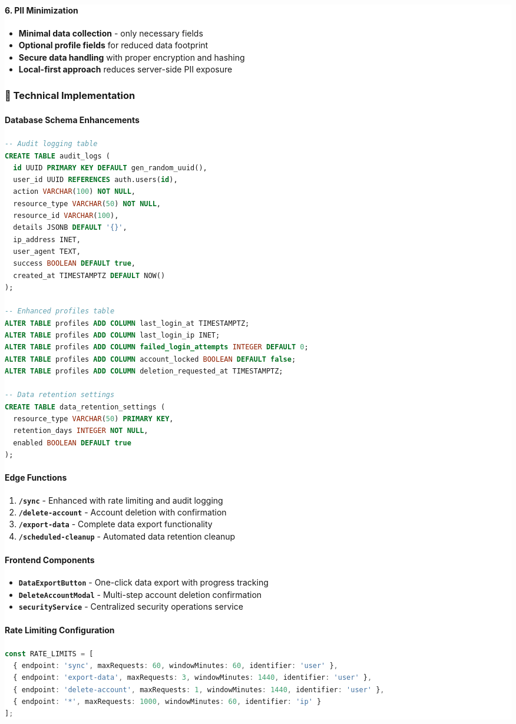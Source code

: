 #### 6. PII Minimization
- **Minimal data collection** - only necessary fields
- **Optional profile fields** for reduced data footprint
- **Secure data handling** with proper encryption and hashing
- **Local-first approach** reduces server-side PII exposure

### 🔧 Technical Implementation

#### Database Schema Enhancements
```sql
-- Audit logging table
CREATE TABLE audit_logs (
  id UUID PRIMARY KEY DEFAULT gen_random_uuid(),
  user_id UUID REFERENCES auth.users(id),
  action VARCHAR(100) NOT NULL,
  resource_type VARCHAR(50) NOT NULL,
  resource_id VARCHAR(100),
  details JSONB DEFAULT '{}',
  ip_address INET,
  user_agent TEXT,
  success BOOLEAN DEFAULT true,
  created_at TIMESTAMPTZ DEFAULT NOW()
);

-- Enhanced profiles table
ALTER TABLE profiles ADD COLUMN last_login_at TIMESTAMPTZ;
ALTER TABLE profiles ADD COLUMN last_login_ip INET;
ALTER TABLE profiles ADD COLUMN failed_login_attempts INTEGER DEFAULT 0;
ALTER TABLE profiles ADD COLUMN account_locked BOOLEAN DEFAULT false;
ALTER TABLE profiles ADD COLUMN deletion_requested_at TIMESTAMPTZ;

-- Data retention settings
CREATE TABLE data_retention_settings (
  resource_type VARCHAR(50) PRIMARY KEY,
  retention_days INTEGER NOT NULL,
  enabled BOOLEAN DEFAULT true
);
```

#### Edge Functions
1. **`/sync`** - Enhanced with rate limiting and audit logging
2. **`/delete-account`** - Account deletion with confirmation
3. **`/export-data`** - Complete data export functionality
4. **`/scheduled-cleanup`** - Automated data retention cleanup

#### Frontend Components
- **`DataExportButton`** - One-click data export with progress tracking
- **`DeleteAccountModal`** - Multi-step account deletion confirmation
- **`securityService`** - Centralized security operations service

#### Rate Limiting Configuration
```typescript
const RATE_LIMITS = [
  { endpoint: 'sync', maxRequests: 60, windowMinutes: 60, identifier: 'user' },
  { endpoint: 'export-data', maxRequests: 3, windowMinutes: 1440, identifier: 'user' },
  { endpoint: 'delete-account', maxRequests: 1, windowMinutes: 1440, identifier: 'user' },
  { endpoint: '*', maxRequests: 1000, windowMinutes: 60, identifier: 'ip' }
];
```
